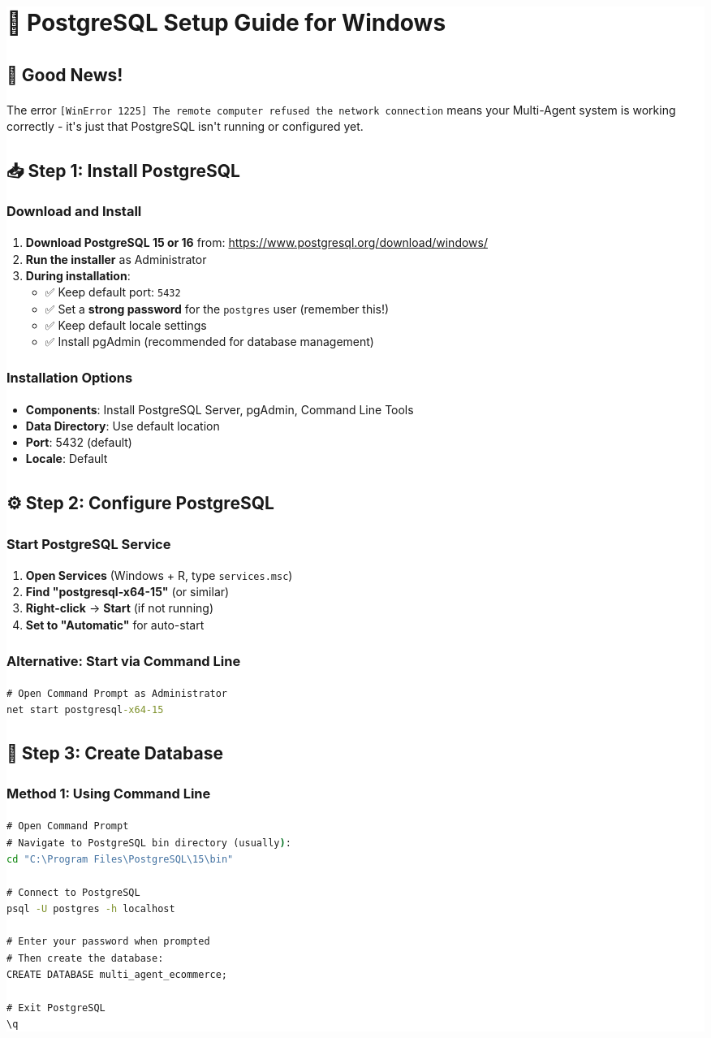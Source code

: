 # 🐘 PostgreSQL Setup Guide for Windows

## 🎉 Good News!
The error `[WinError 1225] The remote computer refused the network connection` means your Multi-Agent system is working correctly - it's just that PostgreSQL isn't running or configured yet.

## 📥 Step 1: Install PostgreSQL

### Download and Install
1. **Download PostgreSQL 15 or 16** from: https://www.postgresql.org/download/windows/
2. **Run the installer** as Administrator
3. **During installation**:
   - ✅ Keep default port: `5432`
   - ✅ Set a **strong password** for the `postgres` user (remember this!)
   - ✅ Keep default locale settings
   - ✅ Install pgAdmin (recommended for database management)

### Installation Options
- **Components**: Install PostgreSQL Server, pgAdmin, Command Line Tools
- **Data Directory**: Use default location
- **Port**: 5432 (default)
- **Locale**: Default

## ⚙️ Step 2: Configure PostgreSQL

### Start PostgreSQL Service
1. **Open Services** (Windows + R, type `services.msc`)
2. **Find "postgresql-x64-15"** (or similar)
3. **Right-click** → **Start** (if not running)
4. **Set to "Automatic"** for auto-start

### Alternative: Start via Command Line
```cmd
# Open Command Prompt as Administrator
net start postgresql-x64-15
```

## 🔧 Step 3: Create Database

### Method 1: Using Command Line
```cmd
# Open Command Prompt
# Navigate to PostgreSQL bin directory (usually):
cd "C:\Program Files\PostgreSQL\15\bin"

# Connect to PostgreSQL
psql -U postgres -h localhost

# Enter your password when prompted
# Then create the database:
CREATE DATABASE multi_agent_ecommerce;

# Exit PostgreSQL
\q
```
